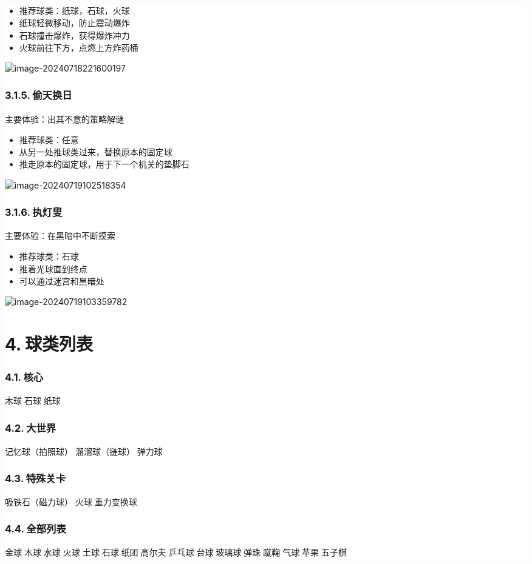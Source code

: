 - 推荐球类：纸球，石球，火球
- 纸球轻微移动，防止震动爆炸
- 石球撞击爆炸，获得爆炸冲力
- 火球前往下方，点燃上方炸药桶

![image-20240718221600197](\\image-20240718221600197.png)

### 3.1.5. 偷天换日

主要体验：出其不意的策略解谜

- 推荐球类：任意
- 从另一处推球类过来，替换原本的固定球
- 推走原本的固定球，用于下一个机关的垫脚石

![image-20240719102518354](\\image-20240719102518354.png)

### 3.1.6. 执灯叟

主要体验：在黑暗中不断摸索

- 推荐球类：石球
- 推着光球直到终点
- 可以通过迷宫和黑暗处

![image-20240719103359782](\\image-20240719103359782.png)



# 4. 球类列表

### 4.1. 核心
木球
石球
纸球

### 4.2. 大世界
记忆球（拍照球）
溜溜球（链球）
弹力球

### 4.3. 特殊关卡
吸铁石（磁力球）
火球
重力变换球

### 4.4. 全部列表
金球
木球
水球
火球
土球
石球
纸团
高尔夫
乒乓球
台球
玻璃球
弹珠
蹴鞠
气球
苹果
五子棋